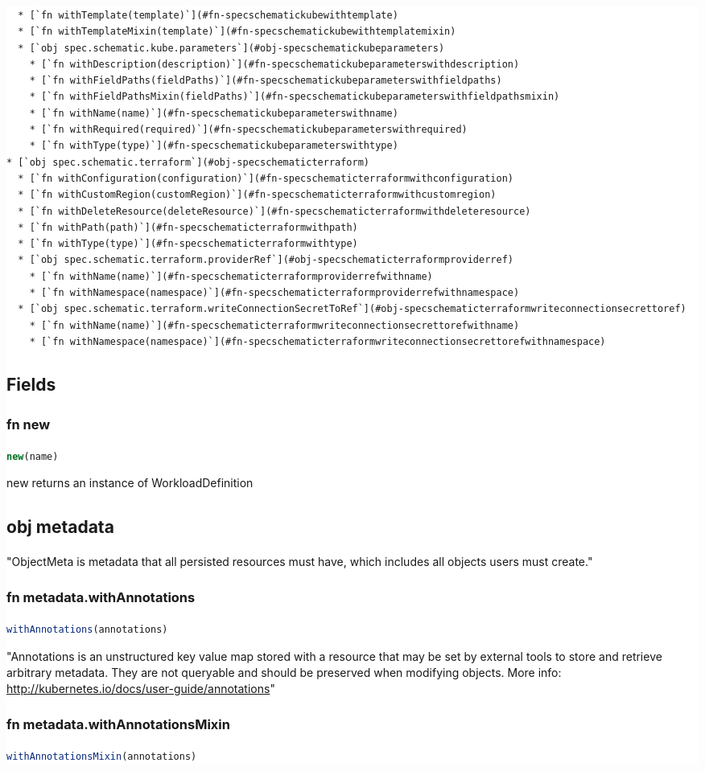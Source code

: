       * [`fn withTemplate(template)`](#fn-specschematickubewithtemplate)
      * [`fn withTemplateMixin(template)`](#fn-specschematickubewithtemplatemixin)
      * [`obj spec.schematic.kube.parameters`](#obj-specschematickubeparameters)
        * [`fn withDescription(description)`](#fn-specschematickubeparameterswithdescription)
        * [`fn withFieldPaths(fieldPaths)`](#fn-specschematickubeparameterswithfieldpaths)
        * [`fn withFieldPathsMixin(fieldPaths)`](#fn-specschematickubeparameterswithfieldpathsmixin)
        * [`fn withName(name)`](#fn-specschematickubeparameterswithname)
        * [`fn withRequired(required)`](#fn-specschematickubeparameterswithrequired)
        * [`fn withType(type)`](#fn-specschematickubeparameterswithtype)
    * [`obj spec.schematic.terraform`](#obj-specschematicterraform)
      * [`fn withConfiguration(configuration)`](#fn-specschematicterraformwithconfiguration)
      * [`fn withCustomRegion(customRegion)`](#fn-specschematicterraformwithcustomregion)
      * [`fn withDeleteResource(deleteResource)`](#fn-specschematicterraformwithdeleteresource)
      * [`fn withPath(path)`](#fn-specschematicterraformwithpath)
      * [`fn withType(type)`](#fn-specschematicterraformwithtype)
      * [`obj spec.schematic.terraform.providerRef`](#obj-specschematicterraformproviderref)
        * [`fn withName(name)`](#fn-specschematicterraformproviderrefwithname)
        * [`fn withNamespace(namespace)`](#fn-specschematicterraformproviderrefwithnamespace)
      * [`obj spec.schematic.terraform.writeConnectionSecretToRef`](#obj-specschematicterraformwriteconnectionsecrettoref)
        * [`fn withName(name)`](#fn-specschematicterraformwriteconnectionsecrettorefwithname)
        * [`fn withNamespace(namespace)`](#fn-specschematicterraformwriteconnectionsecrettorefwithnamespace)

## Fields

### fn new

```ts
new(name)
```

new returns an instance of WorkloadDefinition

## obj metadata

"ObjectMeta is metadata that all persisted resources must have, which includes all objects users must create."

### fn metadata.withAnnotations

```ts
withAnnotations(annotations)
```

"Annotations is an unstructured key value map stored with a resource that may be set by external tools to store and retrieve arbitrary metadata. They are not queryable and should be preserved when modifying objects. More info: http://kubernetes.io/docs/user-guide/annotations"

### fn metadata.withAnnotationsMixin

```ts
withAnnotationsMixin(annotations)
```
